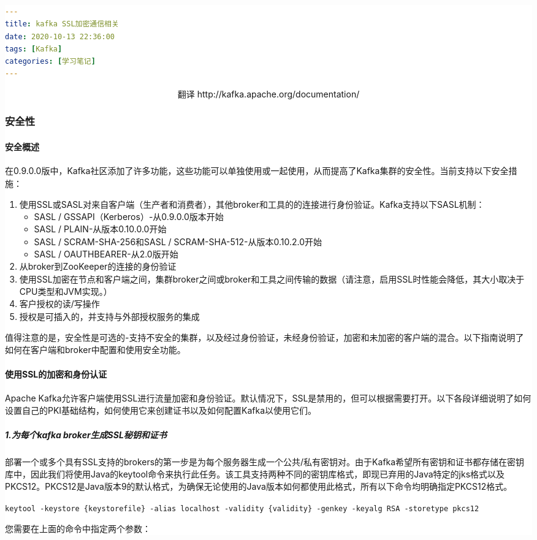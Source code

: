 ```yaml
---
title: kafka SSL加密通信相关
date: 2020-10-13 22:36:00
tags: [Kafka]
categories: [学习笔记]
---
```


<center>
翻译 http://kafka.apache.org/documentation/
</center>

 

### 安全性

#### 安全概述

在0.9.0.0版中，Kafka社区添加了许多功能，这些功能可以单独使用或一起使用，从而提高了Kafka集群的安全性。当前支持以下安全措施：

1. 使用SSL或SASL对来自客户端（生产者和消费者），其他broker和工具的的连接进行身份验证。Kafka支持以下SASL机制：
   - SASL / GSSAPI（Kerberos）-从0.9.0.0版本开始
   - SASL / PLAIN-从版本0.10.0.0开始
   - SASL / SCRAM-SHA-256和SASL / SCRAM-SHA-512-从版本0.10.2.0开始
   - SASL / OAUTHBEARER-从2.0版开始
2. 从broker到ZooKeeper的连接的身份验证
3. 使用SSL加密在节点和客户端之间，集群broker之间或broker和工具之间传输的数据（请注意，启用SSL时性能会降低，其大小取决于CPU类型和JVM实现。）
4. 客户授权的读/写操作
5. 授权是可插入的，并支持与外部授权服务的集成

值得注意的是，安全性是可选的-支持不安全的集群，以及经过身份验证，未经身份验证，加密和未加密的客户端的混合。以下指南说明了如何在客户端和broker中配置和使用安全功能。



#### 使用SSL的加密和身份认证

Apache Kafka允许客户端使用SSL进行流量加密和身份验证。默认情况下，SSL是禁用的，但可以根据需要打开。以下各段详细说明了如何设置自己的PKI基础结构，如何使用它来创建证书以及如何配置Kafka以使用它们。



##### 1.为每个kafka broker生成SSL秘钥和证书



部署一个或多个具有SSL支持的brokers的第一步是为每个服务器生成一个公共/私有密钥对。由于Kafka希望所有密钥和证书都存储在密钥库中，因此我们将使用Java的keytool命令来执行此任务。该工具支持两种不同的密钥库格式，即现已弃用的Java特定的jks格式以及PKCS12。PKCS12是Java版本9的默认格式，为确保无论使用的Java版本如何都使用此格式，所有以下命令均明确指定PKCS12格式。



```
keytool -keystore {keystorefile} -alias localhost -validity {validity} -genkey -keyalg RSA -storetype pkcs12
```



您需要在上面的命令中指定两个参数：
